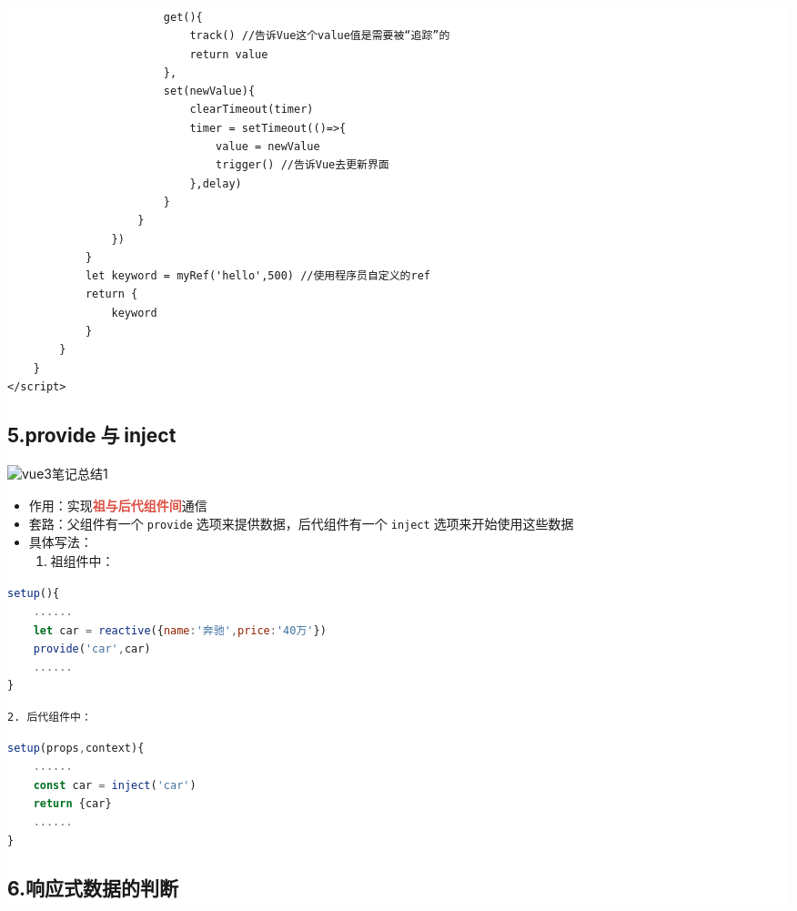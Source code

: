 ```Vue
                        get(){
                            track() //告诉Vue这个value值是需要被“追踪”的
                            return value
                        },
                        set(newValue){
                            clearTimeout(timer)
                            timer = setTimeout(()=>{
                                value = newValue
                                trigger() //告诉Vue去更新界面
                            },delay)
                        }
                    }
                })
            }
            let keyword = myRef('hello',500) //使用程序员自定义的ref
            return {
                keyword
            }
        }
    }
</script>
```

## 5.provide 与 inject

![vue3笔记总结1](https://cdn.jsdelivr.net/gh/lazySir/image-host@main/lazySir_website/blog/vue/vue3笔记总结6.png)


- 作用：实现<strong style="color:#DD5145">祖与后代组件间</strong>通信
- 套路：父组件有一个 `provide` 选项来提供数据，后代组件有一个 `inject` 选项来开始使用这些数据
- 具体写法：
    1. 祖组件中：

```JavaScript
setup(){
    ......
    let car = reactive({name:'奔驰',price:'40万'})
    provide('car',car)
    ......
}
```
    2. 后代组件中：

```JavaScript
setup(props,context){
    ......
    const car = inject('car')
    return {car}
    ......
}
```

## 6.响应式数据的判断
